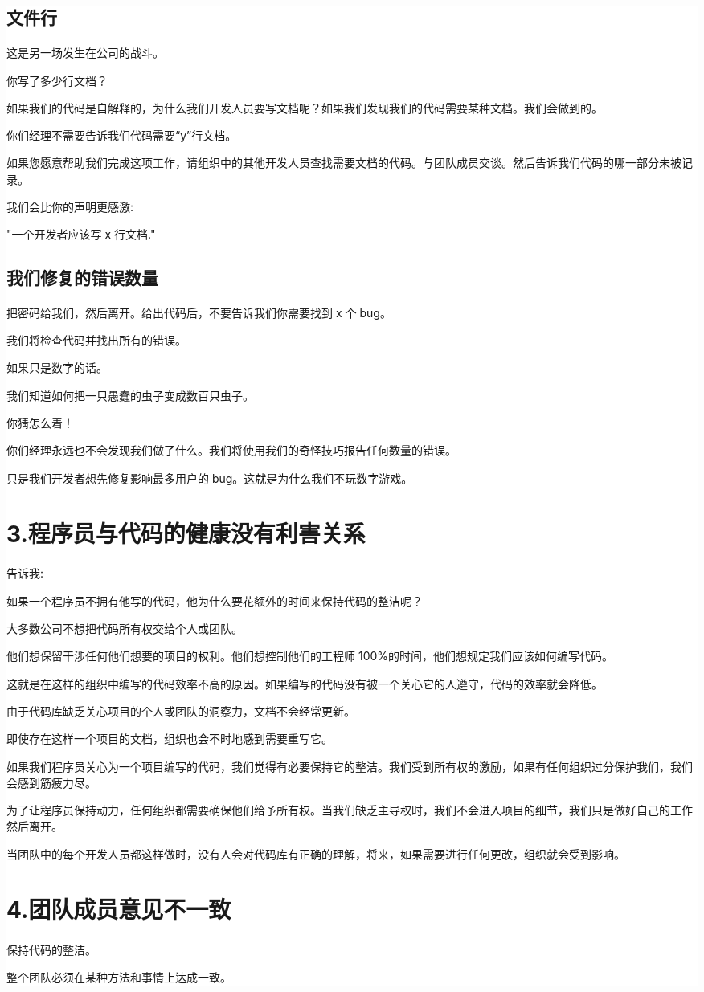 ## 文件行

这是另一场发生在公司的战斗。

你写了多少行文档？

如果我们的代码是自解释的，为什么我们开发人员要写文档呢？如果我们发现我们的代码需要某种文档。我们会做到的。

你们经理不需要告诉我们代码需要“y”行文档。

如果您愿意帮助我们完成这项工作，请组织中的其他开发人员查找需要文档的代码。与团队成员交谈。然后告诉我们代码的哪一部分未被记录。

我们会比你的声明更感激:

"一个开发者应该写 x 行文档."

## 我们修复的错误数量

把密码给我们，然后离开。给出代码后，不要告诉我们你需要找到 x 个 bug。

我们将检查代码并找出所有的错误。

如果只是数字的话。

我们知道如何把一只愚蠢的虫子变成数百只虫子。

你猜怎么着！

你们经理永远也不会发现我们做了什么。我们将使用我们的奇怪技巧报告任何数量的错误。

只是我们开发者想先修复影响最多用户的 bug。这就是为什么我们不玩数字游戏。

# 3.程序员与代码的健康没有利害关系

告诉我:

如果一个程序员不拥有他写的代码，他为什么要花额外的时间来保持代码的整洁呢？

大多数公司不想把代码所有权交给个人或团队。

他们想保留干涉任何他们想要的项目的权利。他们想控制他们的工程师 100%的时间，他们想规定我们应该如何编写代码。

这就是在这样的组织中编写的代码效率不高的原因。如果编写的代码没有被一个关心它的人遵守，代码的效率就会降低。

由于代码库缺乏关心项目的个人或团队的洞察力，文档不会经常更新。

即使存在这样一个项目的文档，组织也会不时地感到需要重写它。

如果我们程序员关心为一个项目编写的代码，我们觉得有必要保持它的整洁。我们受到所有权的激励，如果有任何组织过分保护我们，我们会感到筋疲力尽。

为了让程序员保持动力，任何组织都需要确保他们给予所有权。当我们缺乏主导权时，我们不会进入项目的细节，我们只是做好自己的工作然后离开。

当团队中的每个开发人员都这样做时，没有人会对代码库有正确的理解，将来，如果需要进行任何更改，组织就会受到影响。

# 4.团队成员意见不一致

保持代码的整洁。

整个团队必须在某种方法和事情上达成一致。
